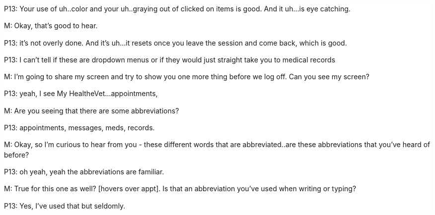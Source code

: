 P13: Your use of uh..color and your uh..graying out of clicked on items is good. And it uh…is eye catching.

M: Okay, that’s good to hear.

P13: it’s not overly done. And it’s uh…it resets once you leave the session and come back, which is good.

P13: I can’t tell if these are dropdown menus or if they would just straight take you to medical records

M: I’m going to share my screen and try to show you one more thing before we log off. Can you see my screen?

P13: yeah, I see My HealtheVet…appointments,

M: Are you seeing that there are some abbreviations?

P13: appointments, messages, meds, records.

M: Okay, so I’m curious to hear from you - these different words that are abbreviated..are these abbreviations that you’ve heard of before?

P13: oh yeah, yeah the abbreviations are familiar.

M: True for this one as well? [hovers over appt]. Is that an abbreviation you’ve used when writing or typing?

P13: Yes, I’ve used that but seldomly.
